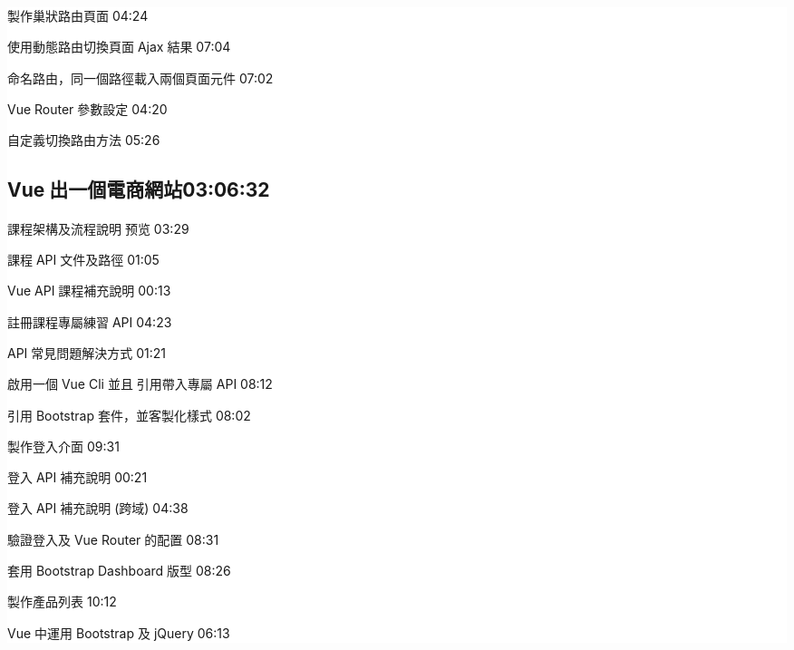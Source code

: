 製作巢狀路由頁面
04:24

使用動態路由切換頁面 Ajax 結果
07:04

命名路由，同一個路徑載入兩個頁面元件
07:02

Vue Router 參數設定
04:20

自定義切換路由方法
05:26

## Vue 出一個電商網站03:06:32

課程架構及流程說明
预览
03:29

課程 API 文件及路徑
01:05

Vue API 課程補充說明
00:13

註冊課程專屬練習 API
04:23

API 常見問題解決方式
01:21

啟用一個 Vue Cli 並且 引用帶入專屬 API
08:12

引用 Bootstrap 套件，並客製化樣式
08:02

製作登入介面
09:31

登入 API 補充說明
00:21

登入 API 補充說明 (跨域)
04:38

驗證登入及 Vue Router 的配置
08:31

套用 Bootstrap Dashboard 版型
08:26

製作產品列表
10:12

Vue 中運用 Bootstrap 及 jQuery
06:13
